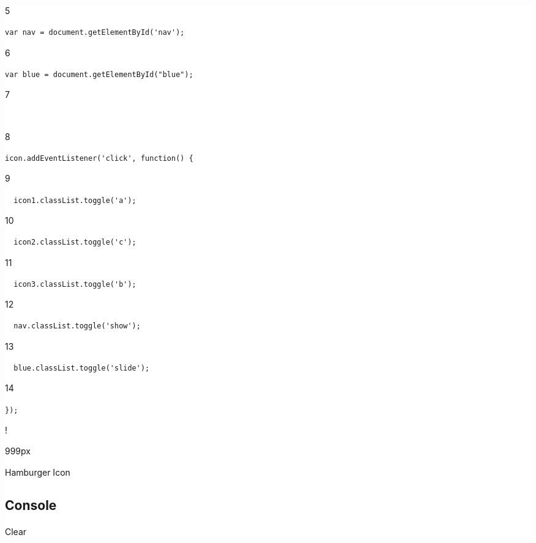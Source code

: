 5

```
var nav = document.getElementById('nav');
```

6

```
var blue = document.getElementById("blue");
```

7

```
​
```

8

```
icon.addEventListener('click', function() {
```

9

```
  icon1.classList.toggle('a');
```

10

```
  icon2.classList.toggle('c');
```

11

```
  icon3.classList.toggle('b');
```

12

```
  nav.classList.toggle('show');
```

13

```
  blue.classList.toggle('slide');
```

14

```
});
```

!


999px

Hamburger Icon

## Console

Clear